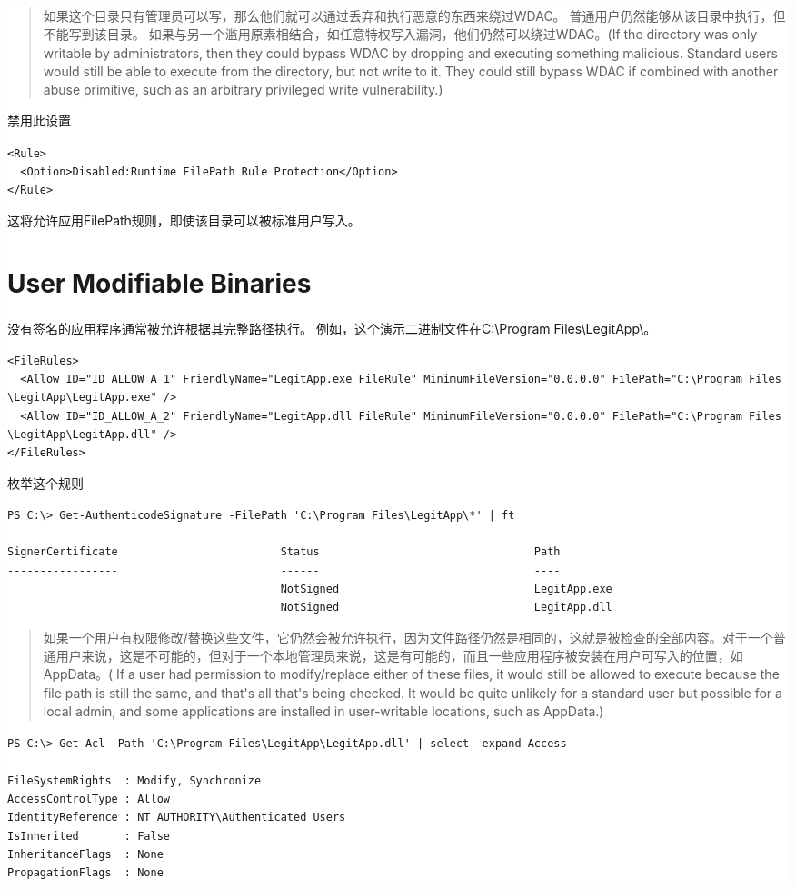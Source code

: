 > 如果这个目录只有管理员可以写，那么他们就可以通过丢弃和执行恶意的东西来绕过WDAC。 普通用户仍然能够从该目录中执行，但不能写到该目录。 如果与另一个滥用原素相结合，如任意特权写入漏洞，他们仍然可以绕过WDAC。(If the directory was only writable by administrators, then they could bypass WDAC by dropping and executing something malicious.  Standard users would still be able to execute from the directory, but not write to it.  They could still bypass WDAC if combined with another abuse primitive, such as an arbitrary privileged write vulnerability.)

禁用此设置
```
<Rule>
  <Option>Disabled:Runtime FilePath Rule Protection</Option>
</Rule>
```

这将允许应用FilePath规则，即使该目录可以被标准用户写入。


# User Modifiable Binaries

没有签名的应用程序通常被允许根据其完整路径执行。 例如，这个演示二进制文件在C:\Program Files\LegitApp\。

```
<FileRules>
  <Allow ID="ID_ALLOW_A_1" FriendlyName="LegitApp.exe FileRule" MinimumFileVersion="0.0.0.0" FilePath="C:\Program Files\LegitApp\LegitApp.exe" />
  <Allow ID="ID_ALLOW_A_2" FriendlyName="LegitApp.dll FileRule" MinimumFileVersion="0.0.0.0" FilePath="C:\Program Files\LegitApp\LegitApp.dll" />
</FileRules>
```

枚举这个规则
```
PS C:\> Get-AuthenticodeSignature -FilePath 'C:\Program Files\LegitApp\*' | ft

SignerCertificate                         Status                                 Path
-----------------                         ------                                 ----
                                          NotSigned                              LegitApp.exe
                                          NotSigned                              LegitApp.dll
```


>如果一个用户有权限修改/替换这些文件，它仍然会被允许执行，因为文件路径仍然是相同的，这就是被检查的全部内容。对于一个普通用户来说，这是不可能的，但对于一个本地管理员来说，这是有可能的，而且一些应用程序被安装在用户可写入的位置，如AppData。( If a user had permission to modify/replace either of these files, it would still be allowed to execute because the file path is still the same, and that's all that's being checked.  It would be quite unlikely for a standard user but possible for a local admin, and some applications are installed in user-writable locations, such as AppData.)

```
PS C:\> Get-Acl -Path 'C:\Program Files\LegitApp\LegitApp.dll' | select -expand Access

FileSystemRights  : Modify, Synchronize
AccessControlType : Allow
IdentityReference : NT AUTHORITY\Authenticated Users
IsInherited       : False
InheritanceFlags  : None
PropagationFlags  : None
```
